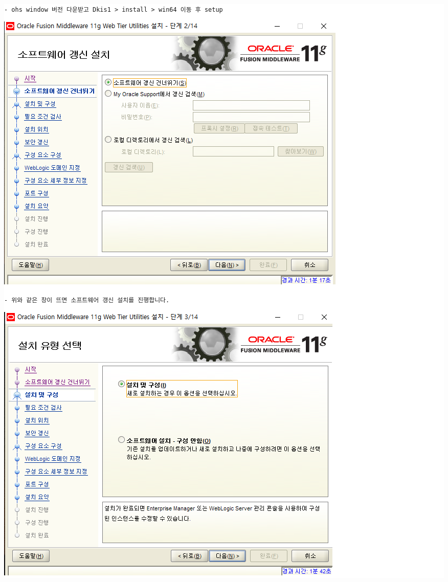 ```
- ohs window 버전 다운받고 Dkis1 > install > win64 이동 후 setup
```

![2](../image/hbshin/20211112/2.PNG)

```
- 위와 같은 창이 뜨면 소프트웨어 갱신 설치를 진행합니다.
```

![3](../image/hbshin/20211112/3.PNG)
